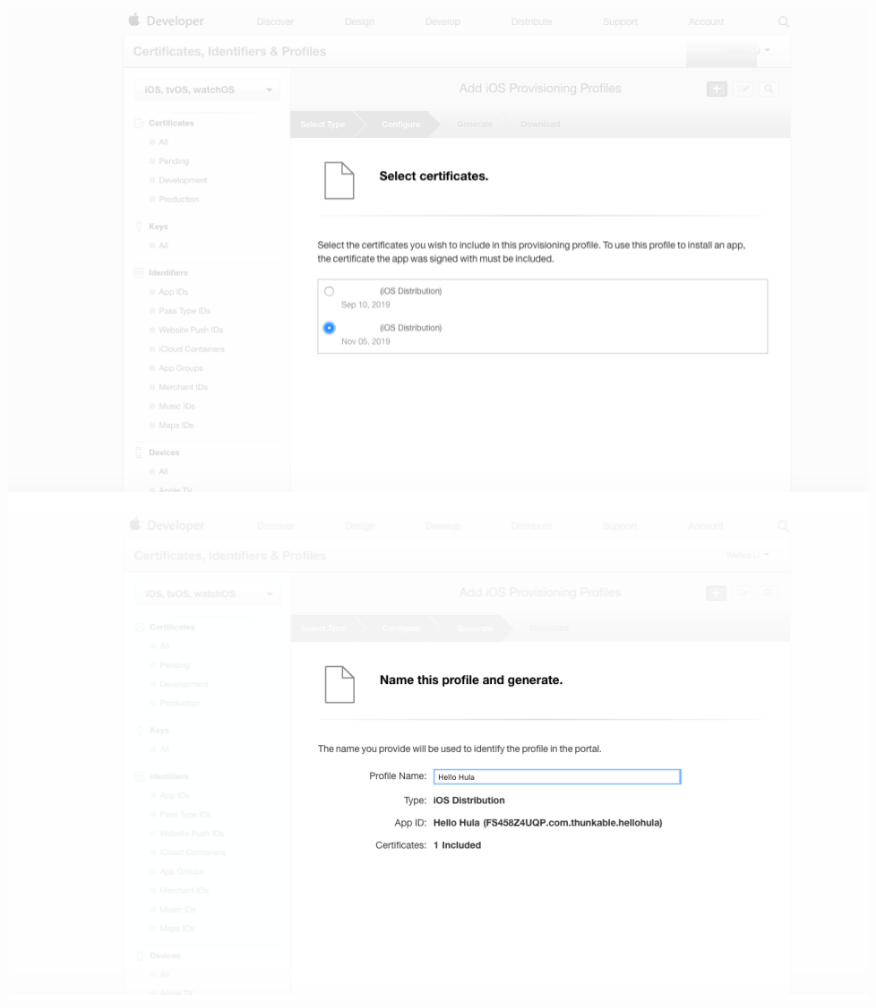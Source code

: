 ![Select the account certificate you just generated](../../.gitbook/assets/thunkable-docs-exhibits-65.png)

![Give a simple name for you provisioning profile](../../.gitbook/assets/thunkable-docs-exhibits-66.png)
